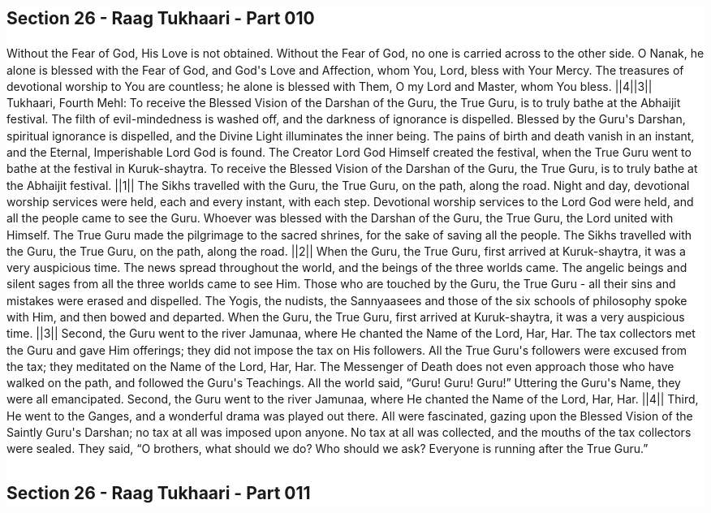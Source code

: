 ## Section 26 - Raag Tukhaari - Part 010

Without the Fear of God, His Love is not obtained. Without the Fear of God, no one is carried across to the other side.
O Nanak, he alone is blessed with the Fear of God, and God's Love and Affection, whom You, Lord, bless with Your Mercy.
The treasures of devotional worship to You are countless; he alone is blessed with Them, O my Lord and Master, whom You bless. ||4||3||
Tukhaari, Fourth Mehl:
To receive the Blessed Vision of the Darshan of the Guru, the True Guru, is to truly bathe at the Abhaijit festival.
The filth of evil-mindedness is washed off, and the darkness of ignorance is dispelled.
Blessed by the Guru's Darshan, spiritual ignorance is dispelled, and the Divine Light illuminates the inner being.
The pains of birth and death vanish in an instant, and the Eternal, Imperishable Lord God is found.
The Creator Lord God Himself created the festival, when the True Guru went to bathe at the festival in Kuruk-shaytra.
To receive the Blessed Vision of the Darshan of the Guru, the True Guru, is to truly bathe at the Abhaijit festival. ||1||
The Sikhs travelled with the Guru, the True Guru, on the path, along the road.
Night and day, devotional worship services were held, each and every instant, with each step.
Devotional worship services to the Lord God were held, and all the people came to see the Guru.
Whoever was blessed with the Darshan of the Guru, the True Guru, the Lord united with Himself.
The True Guru made the pilgrimage to the sacred shrines, for the sake of saving all the people.
The Sikhs travelled with the Guru, the True Guru, on the path, along the road. ||2||
When the Guru, the True Guru, first arrived at Kuruk-shaytra, it was a very auspicious time.
The news spread throughout the world, and the beings of the three worlds came.
The angelic beings and silent sages from all the three worlds came to see Him.
Those who are touched by the Guru, the True Guru - all their sins and mistakes were erased and dispelled.
The Yogis, the nudists, the Sannyaasees and those of the six schools of philosophy spoke with Him, and then bowed and departed.
When the Guru, the True Guru, first arrived at Kuruk-shaytra, it was a very auspicious time. ||3||
Second, the Guru went to the river Jamunaa, where He chanted the Name of the Lord, Har, Har.
The tax collectors met the Guru and gave Him offerings; they did not impose the tax on His followers.
All the True Guru's followers were excused from the tax; they meditated on the Name of the Lord, Har, Har.
The Messenger of Death does not even approach those who have walked on the path, and followed the Guru's Teachings.
All the world said, “Guru! Guru! Guru!” Uttering the Guru's Name, they were all emancipated.
Second, the Guru went to the river Jamunaa, where He chanted the Name of the Lord, Har, Har. ||4||
Third, He went to the Ganges, and a wonderful drama was played out there.
All were fascinated, gazing upon the Blessed Vision of the Saintly Guru's Darshan; no tax at all was imposed upon anyone.
No tax at all was collected, and the mouths of the tax collectors were sealed.
They said, “O brothers, what should we do? Who should we ask? Everyone is running after the True Guru.”

## Section 26 - Raag Tukhaari - Part 011
